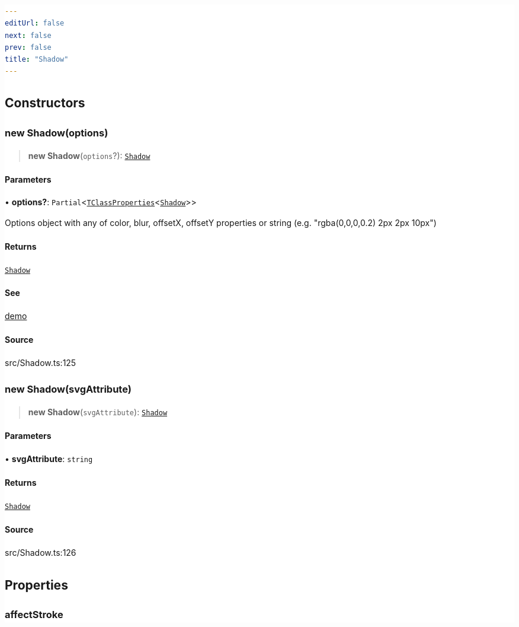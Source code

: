 ```yaml
---
editUrl: false
next: false
prev: false
title: "Shadow"
---
```


## Constructors

### new Shadow(options)

> **new Shadow**(`options`?): [`Shadow`](Shadow.md)

#### Parameters

• **options?**: `Partial`\<[`TClassProperties`](../type-aliases/TClassProperties.md)\<[`Shadow`](Shadow.md)\>\>

Options object with any of color, blur, offsetX, offsetY properties or string (e.g. "rgba(0,0,0,0.2) 2px 2px 10px")

#### Returns

[`Shadow`](Shadow.md)

#### See

[demo](http://fabricjs.com/shadows|Shadow)

#### Source

src/Shadow.ts:125

### new Shadow(svgAttribute)

> **new Shadow**(`svgAttribute`): [`Shadow`](Shadow.md)

#### Parameters

• **svgAttribute**: `string`

#### Returns

[`Shadow`](Shadow.md)

#### Source

src/Shadow.ts:126

## Properties

### affectStroke
